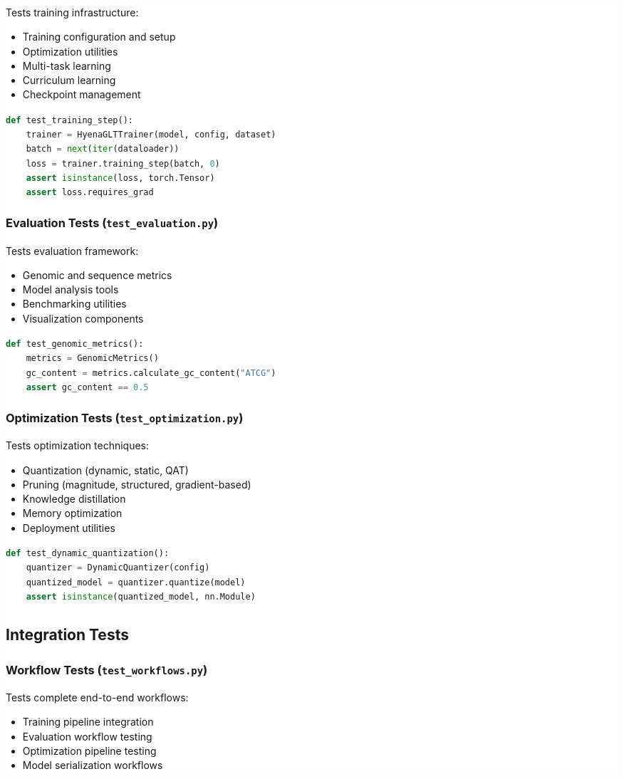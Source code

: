Tests training infrastructure:
- Training configuration and setup
- Optimization utilities
- Multi-task learning
- Curriculum learning
- Checkpoint management

```python
def test_training_step():
    trainer = HyenaGLTTrainer(model, config, dataset)
    batch = next(iter(dataloader))
    loss = trainer.training_step(batch, 0)
    assert isinstance(loss, torch.Tensor)
    assert loss.requires_grad
```

### Evaluation Tests (`test_evaluation.py`)

Tests evaluation framework:
- Genomic and sequence metrics
- Model analysis tools
- Benchmarking utilities
- Visualization components

```python
def test_genomic_metrics():
    metrics = GenomicMetrics()
    gc_content = metrics.calculate_gc_content("ATCG")
    assert gc_content == 0.5
```

### Optimization Tests (`test_optimization.py`)

Tests optimization techniques:
- Quantization (dynamic, static, QAT)
- Pruning (magnitude, structured, gradient-based)
- Knowledge distillation
- Memory optimization
- Deployment utilities

```python
def test_dynamic_quantization():
    quantizer = DynamicQuantizer(config)
    quantized_model = quantizer.quantize(model)
    assert isinstance(quantized_model, nn.Module)
```

## Integration Tests

### Workflow Tests (`test_workflows.py`)

Tests complete end-to-end workflows:
- Training pipeline integration
- Evaluation workflow testing
- Optimization pipeline testing
- Model serialization workflows
